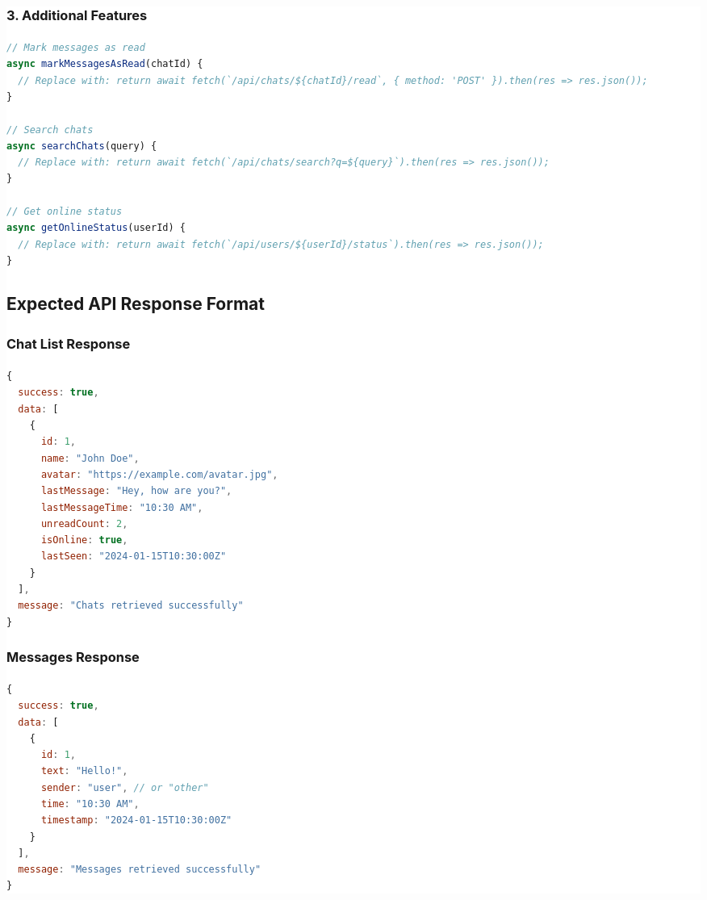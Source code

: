 
### 3. Additional Features

```javascript
// Mark messages as read
async markMessagesAsRead(chatId) {
  // Replace with: return await fetch(`/api/chats/${chatId}/read`, { method: 'POST' }).then(res => res.json());
}

// Search chats
async searchChats(query) {
  // Replace with: return await fetch(`/api/chats/search?q=${query}`).then(res => res.json());
}

// Get online status
async getOnlineStatus(userId) {
  // Replace with: return await fetch(`/api/users/${userId}/status`).then(res => res.json());
}
```

## Expected API Response Format

### Chat List Response
```javascript
{
  success: true,
  data: [
    {
      id: 1,
      name: "John Doe",
      avatar: "https://example.com/avatar.jpg",
      lastMessage: "Hey, how are you?",
      lastMessageTime: "10:30 AM",
      unreadCount: 2,
      isOnline: true,
      lastSeen: "2024-01-15T10:30:00Z"
    }
  ],
  message: "Chats retrieved successfully"
}
```

### Messages Response
```javascript
{
  success: true,
  data: [
    {
      id: 1,
      text: "Hello!",
      sender: "user", // or "other"
      time: "10:30 AM",
      timestamp: "2024-01-15T10:30:00Z"
    }
  ],
  message: "Messages retrieved successfully"
}
```
